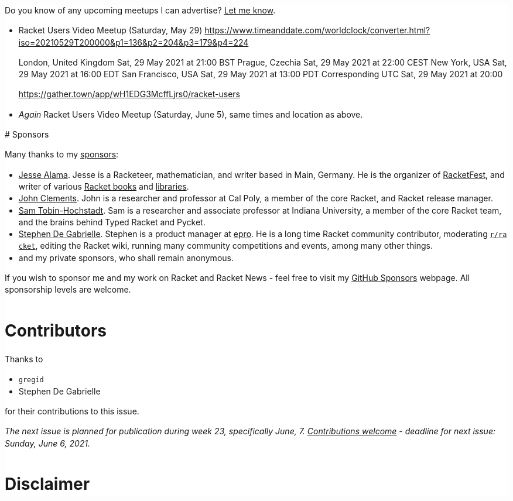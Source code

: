 Do you know of any upcoming meetups I can advertise? [Let me know](mailto:pmatos@linki.tools).

* Racket Users Video Meetup (Saturday, May 29)
    <https://www.timeanddate.com/worldclock/converter.html?iso=20210529T200000&p1=136&p2=204&p3=179&p4=224>

    London, United Kingdom Sat, 29 May 2021 at 21:00 BST
    Prague, Czechia Sat, 29 May 2021 at 22:00 CEST
    New York, USA Sat, 29 May 2021 at 16:00 EDT
    San Francisco, USA Sat, 29 May 2021 at 13:00 PDT
    Corresponding UTC Sat, 29 May 2021 at 20:00

    <https://gather.town/app/wH1EDG3McffLjrs0/racket-users>

* *Again* Racket Users Video Meetup (Saturday, June 5), same times and location as above.

<div id='sponsors'/>
# Sponsors

Many thanks to my [sponsors](https://github.com/sponsors/pmatos/):

* [Jesse Alama](http://serverracket.com/). Jesse is a Racketeer, mathematician, and writer based in Main, Germany. He is the organizer of [RacketFest](https://racketfest.com/), and writer of various [Racket books](https://gumroad.com/jessealama) and [libraries](https://pkgd.racket-lang.org/pkgn/search?tags=author%3Ajesse%40serverracket.com).
* [John Clements](https://www.brinckerhoff.org). John is a researcher and professor at Cal Poly, a member of the core Racket, and Racket release manager.
* [Sam Tobin-Hochstadt](https://samth.github.io/). Sam is a researcher and associate professor at Indiana University, a member of the core Racket team, and the brains behind Typed Racket and Pycket.
* [Stephen De Gabrielle](http://linkedin.com/in/stephen-de-gabrielle/). Stephen is a product manager at [epro](https://epro.com). He is a long time Racket community contributor, moderating [`r/racket`](https://reddit.com/r/racket), editing the Racket wiki, running many community competitions and events, among many other things.
* and my private sponsors, who shall remain anonymous.

If you wish to sponsor me and my work on Racket and Racket News - feel free to visit my [GitHub Sponsors](https://github.com/sponsors/pmatos/) webpage. All sponsorship levels are welcome.

# Contributors

Thanks to

* `gregid`
* Stephen De Gabrielle

for their contributions to this issue.

_The next issue is planned for publication during week 23, specifically June, 7. [Contributions welcome](https://github.com/pmatos/racket-news/issues) - deadline for next issue: Sunday, June 6, 2021._

# Disclaimer
